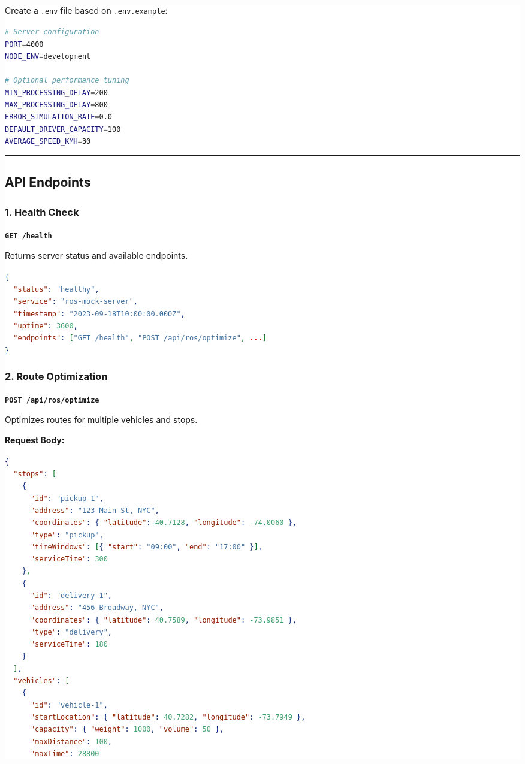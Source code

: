 Create a `.env` file based on `.env.example`:

```bash
# Server configuration
PORT=4000
NODE_ENV=development

# Optional performance tuning
MIN_PROCESSING_DELAY=200
MAX_PROCESSING_DELAY=800
ERROR_SIMULATION_RATE=0.0
DEFAULT_DRIVER_CAPACITY=100
AVERAGE_SPEED_KMH=30
```

---

## API Endpoints

### 1. Health Check
**`GET /health`**

Returns server status and available endpoints.

```json
{
  "status": "healthy",
  "service": "ros-mock-server",
  "timestamp": "2023-09-18T10:00:00.000Z",
  "uptime": 3600,
  "endpoints": ["GET /health", "POST /api/ros/optimize", ...]
}
```

### 2. Route Optimization
**`POST /api/ros/optimize`**

Optimizes routes for multiple vehicles and stops.

**Request Body:**
```json
{
  "stops": [
    {
      "id": "pickup-1",
      "address": "123 Main St, NYC",
      "coordinates": { "latitude": 40.7128, "longitude": -74.0060 },
      "type": "pickup",
      "timeWindows": [{ "start": "09:00", "end": "17:00" }],
      "serviceTime": 300
    },
    {
      "id": "delivery-1",
      "address": "456 Broadway, NYC",
      "coordinates": { "latitude": 40.7589, "longitude": -73.9851 },
      "type": "delivery",
      "serviceTime": 180
    }
  ],
  "vehicles": [
    {
      "id": "vehicle-1",
      "startLocation": { "latitude": 40.7282, "longitude": -73.7949 },
      "capacity": { "weight": 1000, "volume": 50 },
      "maxDistance": 100,
      "maxTime": 28800
```